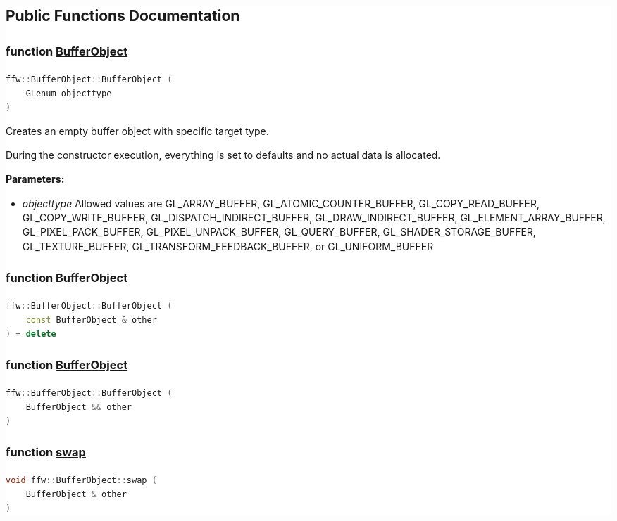 
## Public Functions Documentation

### function <a id="1af6a7dd8584b02465d3f74bf33a53c3b3" href="#1af6a7dd8584b02465d3f74bf33a53c3b3">BufferObject</a>

```cpp
ffw::BufferObject::BufferObject (
    GLenum objecttype
)
```

Creates an empty buffer object with specific target type. 

During the constructor execution, everything is set to defaults and no actual data is allocated. 

**Parameters:**


* _objecttype_ Allowed values are GL\_ARRAY\_BUFFER, GL\_ATOMIC\_COUNTER\_BUFFER, GL\_COPY\_READ\_BUFFER, GL\_COPY\_WRITE\_BUFFER, GL\_DISPATCH\_INDIRECT\_BUFFER, GL\_DRAW\_INDIRECT\_BUFFER, GL\_ELEMENT\_ARRAY\_BUFFER, GL\_PIXEL\_PACK\_BUFFER, GL\_PIXEL\_UNPACK\_BUFFER, GL\_QUERY\_BUFFER, GL\_SHADER\_STORAGE\_BUFFER, GL\_TEXTURE\_BUFFER, GL\_TRANSFORM\_FEEDBACK\_BUFFER, or GL\_UNIFORM\_BUFFER 



### function <a id="1ad6ff999336983d34e3c26717dc1d5fea" href="#1ad6ff999336983d34e3c26717dc1d5fea">BufferObject</a>

```cpp
ffw::BufferObject::BufferObject (
    const BufferObject & other
) = delete
```



### function <a id="1a37f7b9c01158768e2aba85b231e576a6" href="#1a37f7b9c01158768e2aba85b231e576a6">BufferObject</a>

```cpp
ffw::BufferObject::BufferObject (
    BufferObject && other
)
```



### function <a id="1aadaaee6d8097e3d458e1de6ba045a3e1" href="#1aadaaee6d8097e3d458e1de6ba045a3e1">swap</a>

```cpp
void ffw::BufferObject::swap (
    BufferObject & other
)
```



